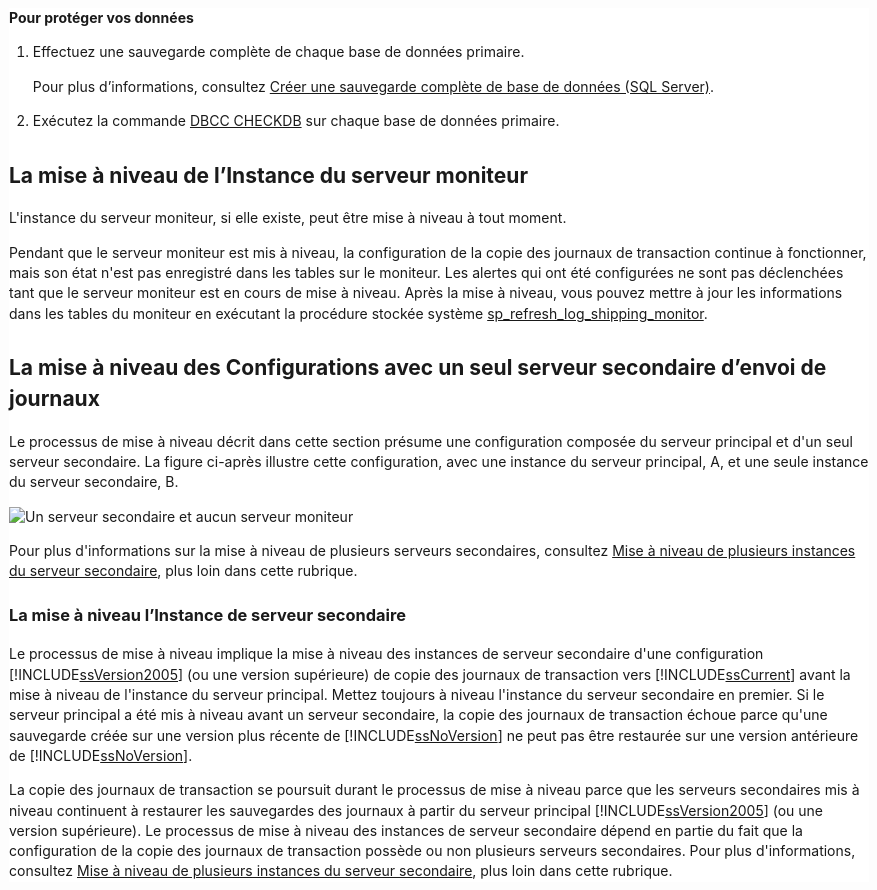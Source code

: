  **Pour protéger vos données**  
  
1.  Effectuez une sauvegarde complète de chaque base de données primaire.  
  
     Pour plus d’informations, consultez [Créer une sauvegarde complète de base de données &#40;SQL Server&#41;](../../relational-databases/backup-restore/create-a-full-database-backup-sql-server.md).  
  
2.  Exécutez la commande [DBCC CHECKDB](/sql/t-sql/database-console-commands/dbcc-checkdb-transact-sql) sur chaque base de données primaire.  
  
##  <a name="UpgradeMonitor"></a> La mise à niveau de l’Instance du serveur moniteur  
 L'instance du serveur moniteur, si elle existe, peut être mise à niveau à tout moment.  
  
 Pendant que le serveur moniteur est mis à niveau, la configuration de la copie des journaux de transaction continue à fonctionner, mais son état n'est pas enregistré dans les tables sur le moniteur. Les alertes qui ont été configurées ne sont pas déclenchées tant que le serveur moniteur est en cours de mise à niveau. Après la mise à niveau, vous pouvez mettre à jour les informations dans les tables du moniteur en exécutant la procédure stockée système [sp_refresh_log_shipping_monitor](/sql/relational-databases/system-stored-procedures/sp-refresh-log-shipping-monitor-transact-sql).  
  
##  <a name="UpgradeSingleSecondary"></a> La mise à niveau des Configurations avec un seul serveur secondaire d’envoi de journaux  
 Le processus de mise à niveau décrit dans cette section présume une configuration composée du serveur principal et d'un seul serveur secondaire. La figure ci-après illustre cette configuration, avec une instance du serveur principal, A, et une seule instance du serveur secondaire, B.  
  
 ![Un serveur secondaire et aucun serveur moniteur](../media/ls-2-wayconfig-nomonitor.gif "un serveur secondaire et aucun serveur moniteur")  
  
 Pour plus d'informations sur la mise à niveau de plusieurs serveurs secondaires, consultez [Mise à niveau de plusieurs instances du serveur secondaire](#MultipleSecondaries), plus loin dans cette rubrique.  
 
  
###  <a name="UpgradeSecondary"></a> La mise à niveau l’Instance de serveur secondaire  
 Le processus de mise à niveau implique la mise à niveau des instances de serveur secondaire d'une configuration [!INCLUDE[ssVersion2005](../../includes/ssversion2005-md.md)] (ou une version supérieure) de copie des journaux de transaction vers [!INCLUDE[ssCurrent](../../includes/sscurrent-md.md)] avant la mise à niveau de l'instance du serveur principal. Mettez toujours à niveau l'instance du serveur secondaire en premier. Si le serveur principal a été mis à niveau avant un serveur secondaire, la copie des journaux de transaction échoue parce qu'une sauvegarde créée sur une version plus récente de [!INCLUDE[ssNoVersion](../../includes/ssnoversion-md.md)] ne peut pas être restaurée sur une version antérieure de [!INCLUDE[ssNoVersion](../../includes/ssnoversion-md.md)].  
  
 La copie des journaux de transaction se poursuit durant le processus de mise à niveau parce que les serveurs secondaires mis à niveau continuent à restaurer les sauvegardes des journaux à partir du serveur principal [!INCLUDE[ssVersion2005](../../includes/ssversion2005-md.md)] (ou une version supérieure). Le processus de mise à niveau des instances de serveur secondaire dépend en partie du fait que la configuration de la copie des journaux de transaction possède ou non plusieurs serveurs secondaires. Pour plus d'informations, consultez [Mise à niveau de plusieurs instances du serveur secondaire](#MultipleSecondaries), plus loin dans cette rubrique.  
  